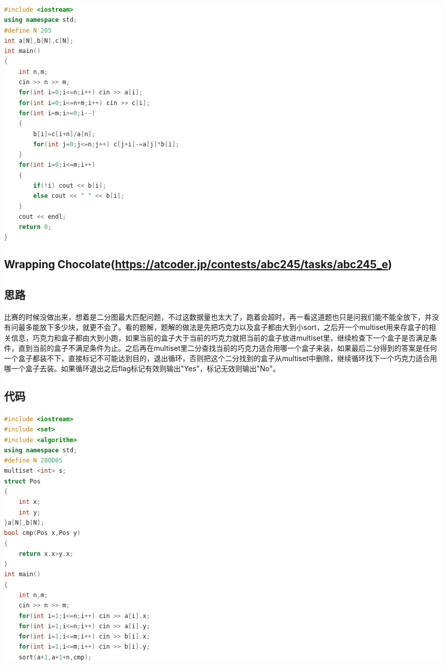 ```cpp
#include <iostream>
using namespace std;
#define N 205
int a[N],b[N],c[N];
int main()
{
    int n,m;
    cin >> n >> m;
    for(int i=0;i<=n;i++) cin >> a[i];
    for(int i=0;i<=n+m;i++) cin >> c[i];
    for(int i=m;i>=0;i--)
    {
        b[i]=c[i+n]/a[n];
        for(int j=0;j<=n;j++) c[j+i]-=a[j]*b[i];
    }
    for(int i=0;i<=m;i++)
    {
        if(!i) cout << b[i];
        else cout << " " << b[i];
    }
    cout << endl;
    return 0;
}
```

## Wrapping Chocolate(https://atcoder.jp/contests/abc245/tasks/abc245_e)

## 思路

比赛的时候没做出来，想着是二分图最大匹配问题，不过这数据量也太大了，跑着会超时，再一看这道题也只是问我们能不能全放下，并没有问最多能放下多少块，就更不会了。看的题解，题解的做法是先把巧克力以及盒子都由大到小sort，之后开一个multiset用来存盒子的相关信息，巧克力和盒子都由大到小跑，如果当前的盒子大于当前的巧克力就把当前的盒子放进multiset里，继续检查下一个盒子是否满足条件，直到当前的盒子不满足条件为止。之后再在multiset里二分查找当前的巧克力适合用哪一个盒子来装，如果最后二分得到的答案是任何一个盒子都装不下，直接标记不可能达到目的，退出循环，否则把这个二分找到的盒子从multiset中删除，继续循环找下一个巧克力适合用哪一个盒子去装。如果循环退出之后flag标记有效则输出"Yes"，标记无效则输出"No"。

## 代码

```cpp
#include <iostream>
#include <set>
#include <algorithm>
using namespace std;
#define N 200005
multiset <int> s;
struct Pos
{
    int x;
    int y;
}a[N],b[N];
bool cmp(Pos x,Pos y)
{
    return x.x>y.x;
}
int main()
{
    int n,m;
    cin >> n >> m;
    for(int i=1;i<=n;i++) cin >> a[i].x;
    for(int i=1;i<=n;i++) cin >> a[i].y;
    for(int i=1;i<=m;i++) cin >> b[i].x;
    for(int i=1;i<=m;i++) cin >> b[i].y;
    sort(a+1,a+1+n,cmp);
```